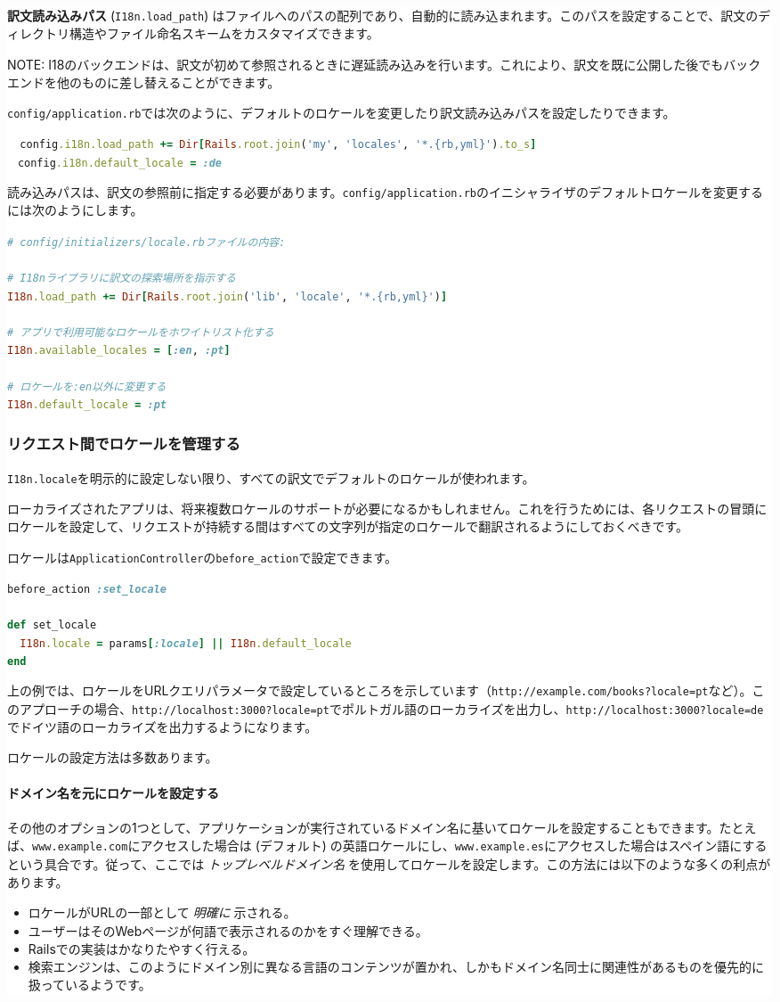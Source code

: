 **訳文読み込みパス** (`I18n.load_path`) はファイルへのパスの配列であり、自動的に読み込まれます。このパスを設定することで、訳文のディレクトリ構造やファイル命名スキームをカスタマイズできます。

NOTE: I18のバックエンドは、訳文が初めて参照されるときに遅延読み込みを行います。これにより、訳文を既に公開した後でもバックエンドを他のものに差し替えることができます。

`config/application.rb`では次のように、デフォルトのロケールを変更したり訳文読み込みパスを設定したりできます。

```ruby 
  config.i18n.load_path += Dir[Rails.root.join('my', 'locales', '*.{rb,yml}').to_s]
　config.i18n.default_locale = :de
```

読み込みパスは、訳文の参照前に指定する必要があります。`config/application.rb`のイニシャライザのデフォルトロケールを変更するには次のようにします。

```ruby 
# config/initializers/locale.rbファイルの内容:

# I18nライブラリに訳文の探索場所を指示する
I18n.load_path += Dir[Rails.root.join('lib', 'locale', '*.{rb,yml}')]

# アプリで利用可能なロケールをホワイトリスト化する
I18n.available_locales = [:en, :pt]

# ロケールを:en以外に変更する
I18n.default_locale = :pt
```

### リクエスト間でロケールを管理する

`I18n.locale`を明示的に設定しない限り、すべての訳文でデフォルトのロケールが使われます。

ローカライズされたアプリは、将来複数ロケールのサポートが必要になるかもしれません。これを行うためには、各リクエストの冒頭にロケールを設定して、リクエストが持続する間はすべての文字列が指定のロケールで翻訳されるようにしておくべきです。

ロケールは`ApplicationController`の`before_action`で設定できます。

```ruby 
before_action :set_locale

def set_locale
  I18n.locale = params[:locale] || I18n.default_locale
end
```

上の例では、ロケールをURLクエリパラメータで設定しているところを示しています（`http://example.com/books?locale=pt`など）。このアプローチの場合、`http://localhost:3000?locale=pt`でポルトガル語のローカライズを出力し、`http://localhost:3000?locale=de`でドイツ語のローカライズを出力するようになります。

ロケールの設定方法は多数あります。

#### ドメイン名を元にロケールを設定する

その他のオプションの1つとして、アプリケーションが実行されているドメイン名に基いてロケールを設定することもできます。たとえば、`www.example.com`にアクセスした場合は (デフォルト) の英語ロケールにし、`www.example.es`にアクセスした場合はスペイン語にするという具合です。従って、ここでは _トップレベルドメイン名_ を使用してロケールを設定します。この方法には以下のような多くの利点があります。

* ロケールがURLの一部として _明確に_ 示される。
* ユーザーはそのWebページが何語で表示されるのかをすぐ理解できる。
* Railsでの実装はかなりたやすく行える。
* 検索エンジンは、このようにドメイン別に異なる言語のコンテンツが置かれ、しかもドメイン名同士に関連性があるものを優先的に扱っているようです。

